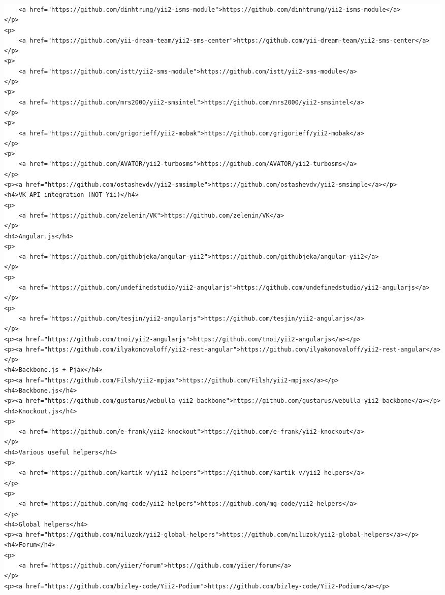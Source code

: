         <a href="https://github.com/dinhtrung/yii2-isms-module">https://github.com/dinhtrung/yii2-isms-module</a>
    </p>
    <p>
        <a href="https://github.com/yii-dream-team/yii2-sms-center">https://github.com/yii-dream-team/yii2-sms-center</a>
    </p>
    <p>
        <a href="https://github.com/istt/yii2-sms-module">https://github.com/istt/yii2-sms-module</a>
    </p>
    <p>
        <a href="https://github.com/mrs2000/yii2-smsintel">https://github.com/mrs2000/yii2-smsintel</a>
    </p>
    <p>
        <a href="https://github.com/grigorieff/yii2-mobak">https://github.com/grigorieff/yii2-mobak</a>
    </p>
    <p>
        <a href="https://github.com/AVATOR/yii2-turbosms">https://github.com/AVATOR/yii2-turbosms</a>
    </p>
    <p><a href="https://github.com/ostashevdv/yii2-smsimple">https://github.com/ostashevdv/yii2-smsimple</a></p>
    <h4>VK API integration (NOT Yii)</h4>
    <p>
        <a href="https://github.com/zelenin/VK">https://github.com/zelenin/VK</a>
    </p>
    <h4>Angular.js</h4>
    <p>
        <a href="https://github.com/githubjeka/angular-yii2">https://github.com/githubjeka/angular-yii2</a>
    </p>
    <p>
        <a href="https://github.com/undefinedstudio/yii2-angularjs">https://github.com/undefinedstudio/yii2-angularjs</a>
    </p>
    <p>
        <a href="https://github.com/tesjin/yii2-angularjs">https://github.com/tesjin/yii2-angularjs</a>
    </p>
    <p><a href="https://github.com/tnoi/yii2-angularjs">https://github.com/tnoi/yii2-angularjs</a></p>
    <p><a href="https://github.com/ilyakonovaloff/yii2-rest-angular">https://github.com/ilyakonovaloff/yii2-rest-angular</a></p>
    <h4>Backbone.js + Pjax</h4>
    <p><a href="https://github.com/Filsh/yii2-mpjax">https://github.com/Filsh/yii2-mpjax</a></p>
    <h4>Backbone.js</h4>
    <p><a href="https://github.com/gustarus/webulla-yii2-backbone">https://github.com/gustarus/webulla-yii2-backbone</a></p>
    <h4>Knockout.js</h4>
    <p>
        <a href="https://github.com/e-frank/yii2-knockout">https://github.com/e-frank/yii2-knockout</a>
    </p>
    <h4>Various useful helpers</h4>
    <p>
        <a href="https://github.com/kartik-v/yii2-helpers">https://github.com/kartik-v/yii2-helpers</a>
    </p>
    <p>
        <a href="https://github.com/mg-code/yii2-helpers">https://github.com/mg-code/yii2-helpers</a>
    </p>
    <h4>Global helpers</h4>
    <p><a href="https://github.com/niluzok/yii2-global-helpers">https://github.com/niluzok/yii2-global-helpers</a></p>
    <h4>Forum</h4>
    <p>
        <a href="https://github.com/yiier/forum">https://github.com/yiier/forum</a>
    </p>
    <p><a href="https://github.com/bizley-code/Yii2-Podium">https://github.com/bizley-code/Yii2-Podium</a></p>